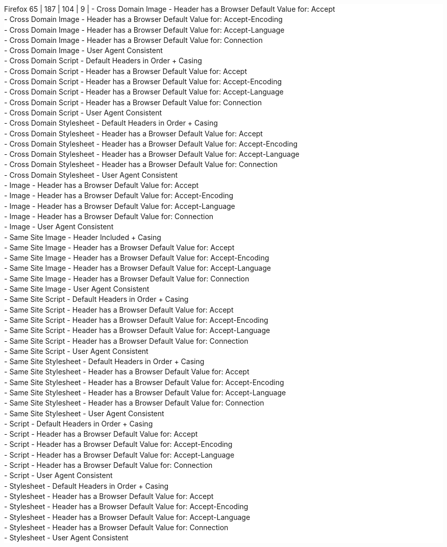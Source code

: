 Firefox 65 | 187 | 104 | 9 | - Cross Domain Image - Header has a Browser Default Value for: Accept<br/>- Cross Domain Image - Header has a Browser Default Value for: Accept-Encoding<br/>- Cross Domain Image - Header has a Browser Default Value for: Accept-Language<br/>- Cross Domain Image - Header has a Browser Default Value for: Connection<br/>- Cross Domain Image - User Agent Consistent<br/>- Cross Domain Script - Default Headers in Order + Casing<br/>- Cross Domain Script - Header has a Browser Default Value for: Accept<br/>- Cross Domain Script - Header has a Browser Default Value for: Accept-Encoding<br/>- Cross Domain Script - Header has a Browser Default Value for: Accept-Language<br/>- Cross Domain Script - Header has a Browser Default Value for: Connection<br/>- Cross Domain Script - User Agent Consistent<br/>- Cross Domain Stylesheet - Default Headers in Order + Casing<br/>- Cross Domain Stylesheet - Header has a Browser Default Value for: Accept<br/>- Cross Domain Stylesheet - Header has a Browser Default Value for: Accept-Encoding<br/>- Cross Domain Stylesheet - Header has a Browser Default Value for: Accept-Language<br/>- Cross Domain Stylesheet - Header has a Browser Default Value for: Connection<br/>- Cross Domain Stylesheet - User Agent Consistent<br/>- Image - Header has a Browser Default Value for: Accept<br/>- Image - Header has a Browser Default Value for: Accept-Encoding<br/>- Image - Header has a Browser Default Value for: Accept-Language<br/>- Image - Header has a Browser Default Value for: Connection<br/>- Image - User Agent Consistent<br/>- Same Site Image - Header Included + Casing<br/>- Same Site Image - Header has a Browser Default Value for: Accept<br/>- Same Site Image - Header has a Browser Default Value for: Accept-Encoding<br/>- Same Site Image - Header has a Browser Default Value for: Accept-Language<br/>- Same Site Image - Header has a Browser Default Value for: Connection<br/>- Same Site Image - User Agent Consistent<br/>- Same Site Script - Default Headers in Order + Casing<br/>- Same Site Script - Header has a Browser Default Value for: Accept<br/>- Same Site Script - Header has a Browser Default Value for: Accept-Encoding<br/>- Same Site Script - Header has a Browser Default Value for: Accept-Language<br/>- Same Site Script - Header has a Browser Default Value for: Connection<br/>- Same Site Script - User Agent Consistent<br/>- Same Site Stylesheet - Default Headers in Order + Casing<br/>- Same Site Stylesheet - Header has a Browser Default Value for: Accept<br/>- Same Site Stylesheet - Header has a Browser Default Value for: Accept-Encoding<br/>- Same Site Stylesheet - Header has a Browser Default Value for: Accept-Language<br/>- Same Site Stylesheet - Header has a Browser Default Value for: Connection<br/>- Same Site Stylesheet - User Agent Consistent<br/>- Script - Default Headers in Order + Casing<br/>- Script - Header has a Browser Default Value for: Accept<br/>- Script - Header has a Browser Default Value for: Accept-Encoding<br/>- Script - Header has a Browser Default Value for: Accept-Language<br/>- Script - Header has a Browser Default Value for: Connection<br/>- Script - User Agent Consistent<br/>- Stylesheet - Default Headers in Order + Casing<br/>- Stylesheet - Header has a Browser Default Value for: Accept<br/>- Stylesheet - Header has a Browser Default Value for: Accept-Encoding<br/>- Stylesheet - Header has a Browser Default Value for: Accept-Language<br/>- Stylesheet - Header has a Browser Default Value for: Connection<br/>- Stylesheet - User Agent Consistent<br/>